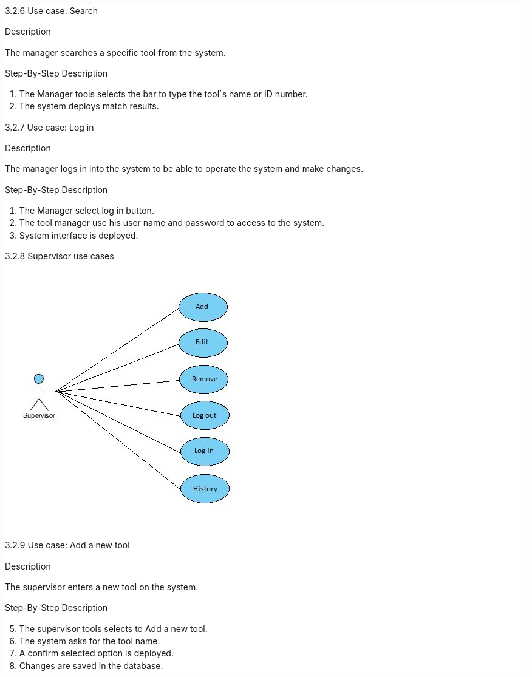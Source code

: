 3.2.6 Use case: Search 

Description

The manager searches a specific tool from the system.

Step-By-Step Description

1. The Manager tools selects the bar to type the tool´s name or ID number.
2. The system deploys match results.

3.2.7 Use case: Log in

Description

The manager logs in into the system to be able to operate the system and make changes.

Step-By-Step Description

1. The Manager select log in button.
2. The tool manager use his user name and password to access to the system.
3. System interface is deployed.

3.2.8 Supervisor use cases

![SUPERVISOR1.png](https://github.com/RequirementEngineering/ch-re-al147172/blob/master/SUPERVISOR1.png)

3.2.9 Use case: Add a new tool

Description

The supervisor enters a new tool on the system.

Step-By-Step Description

5.	The supervisor tools selects to Add a new tool.
6.	The system asks for the tool name. 
7.	A confirm selected option is deployed.
8.	Changes are saved in the database.
